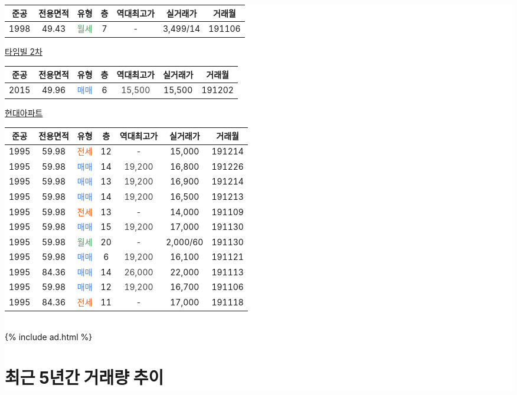|준공|전용면적|유형|층|역대최고가|실거래가|거래월|
|:---:|:---:|:---:|:---:|:---:|:---:|:---:|
|1998|49.43|<span style="color:#34a853">월세</span>|7|<span style="color:#444444">-</span>|3,499/14|191106|

[타임빌 2차](https://search.naver.com/search.naver?query=%EA%B2%BD%EA%B8%B0%EB%8F%84+%EC%9A%A9%EC%9D%B8%EC%8B%9C+%EC%B2%98%EC%9D%B8%EA%B5%AC+%EA%B9%80%EB%9F%89%EC%9E%A5%EB%8F%99+%ED%83%80%EC%9E%84%EB%B9%8C+2%EC%B0%A8)

|준공|전용면적|유형|층|역대최고가|실거래가|거래월|
|:---:|:---:|:---:|:---:|:---:|:---:|:---:|
|2015|49.96|<span style="color:#4285f3">매매</span>|6|<span style="color:#444444">15,500</span>|15,500|191202|

[현대아파트](https://search.naver.com/search.naver?query=%EA%B2%BD%EA%B8%B0%EB%8F%84+%EC%9A%A9%EC%9D%B8%EC%8B%9C+%EC%B2%98%EC%9D%B8%EA%B5%AC+%EA%B9%80%EB%9F%89%EC%9E%A5%EB%8F%99+%ED%98%84%EB%8C%80%EC%95%84%ED%8C%8C%ED%8A%B8)

|준공|전용면적|유형|층|역대최고가|실거래가|거래월|
|:---:|:---:|:---:|:---:|:---:|:---:|:---:|
|1995|59.98|<span style="color:#ff5a00">전세</span>|12|<span style="color:#444444">-</span>|15,000|191214|
|1995|59.98|<span style="color:#4285f3">매매</span>|14|<span style="color:#444444">19,200</span>|16,800|191226|
|1995|59.98|<span style="color:#4285f3">매매</span>|13|<span style="color:#444444">19,200</span>|16,900|191214|
|1995|59.98|<span style="color:#4285f3">매매</span>|14|<span style="color:#444444">19,200</span>|16,500|191213|
|1995|59.98|<span style="color:#ff5a00">전세</span>|13|<span style="color:#444444">-</span>|14,000|191109|
|1995|59.98|<span style="color:#4285f3">매매</span>|15|<span style="color:#444444">19,200</span>|17,000|191130|
|1995|59.98|<span style="color:#34a853">월세</span>|20|<span style="color:#444444">-</span>|2,000/60|191130|
|1995|59.98|<span style="color:#4285f3">매매</span>|6|<span style="color:#444444">19,200</span>|16,100|191121|
|1995|84.36|<span style="color:#4285f3">매매</span>|14|<span style="color:#444444">26,000</span>|22,000|191113|
|1995|59.98|<span style="color:#4285f3">매매</span>|12|<span style="color:#444444">19,200</span>|16,700|191106|
|1995|84.36|<span style="color:#ff5a00">전세</span>|11|<span style="color:#444444">-</span>|17,000|191118|


<br>
{% include ad.html %}
<br>

# 최근 5년간 거래량 추이


<div style="width:100%;">
    <canvas id="deal_progress" height="200"></canvas>
</div>

<script>
new Chart(document.getElementById("deal_progress"), {
    type: 'line',
    data: {
        labels: ['201501','201502','201503','201504','201505','201506','201507','201508','201509','201510','201511','201512','201601','201602','201603','201604','201605','201606','201607','201608','201609','201610','201611','201612','201701','201702','201703','201704','201705','201706','201707','201708','201709','201710','201711','201712','201801','201802','201803','201804','201805','201806','201807','201808','201809','201810','201811','201812','201901','201902','201903','201904','201905','201906','201907','201908','201909','201910','201911','201912','202001'],
        datasets: [{
            label: '매매',
            pointRadius: 1,
            data: [13, 21, 30, 31, 30, 26, 31, 29, 19, 17, 14, 16, 16, 15, 18, 14, 17, 13, 12, 12, 7, 17, 7, 11, 18, 16, 16, 8, 15, 11, 17, 21, 20, 14, 12, 12, 14, 18, 18, 12, 12, 12, 11, 14, 25, 30, 14, 12, 62, 10, 14, 11, 10, 13, 16, 23, 27, 22, 18, 22, 0],